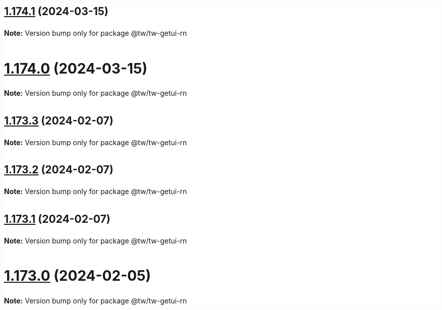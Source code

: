 



## [1.174.1](https://codeup.aliyun.com/602fd6982a8cae58be1e8db1/3will/tw-library-rn/compare/v1.174.0...v1.174.1) (2024-03-15)

**Note:** Version bump only for package @tw/tw-getui-rn





# [1.174.0](https://codeup.aliyun.com/602fd6982a8cae58be1e8db1/3will/tw-library-rn/compare/v1.173.3...v1.174.0) (2024-03-15)

**Note:** Version bump only for package @tw/tw-getui-rn





## [1.173.3](https://codeup.aliyun.com/602fd6982a8cae58be1e8db1/3will/tw-library-rn/compare/v1.173.2...v1.173.3) (2024-02-07)

**Note:** Version bump only for package @tw/tw-getui-rn





## [1.173.2](https://codeup.aliyun.com/602fd6982a8cae58be1e8db1/3will/tw-library-rn/compare/v1.173.1...v1.173.2) (2024-02-07)

**Note:** Version bump only for package @tw/tw-getui-rn





## [1.173.1](https://codeup.aliyun.com/602fd6982a8cae58be1e8db1/3will/tw-library-rn/compare/v1.173.0...v1.173.1) (2024-02-07)

**Note:** Version bump only for package @tw/tw-getui-rn





# [1.173.0](https://codeup.aliyun.com/602fd6982a8cae58be1e8db1/3will/tw-library-rn/compare/v1.172.1...v1.173.0) (2024-02-05)

**Note:** Version bump only for package @tw/tw-getui-rn
